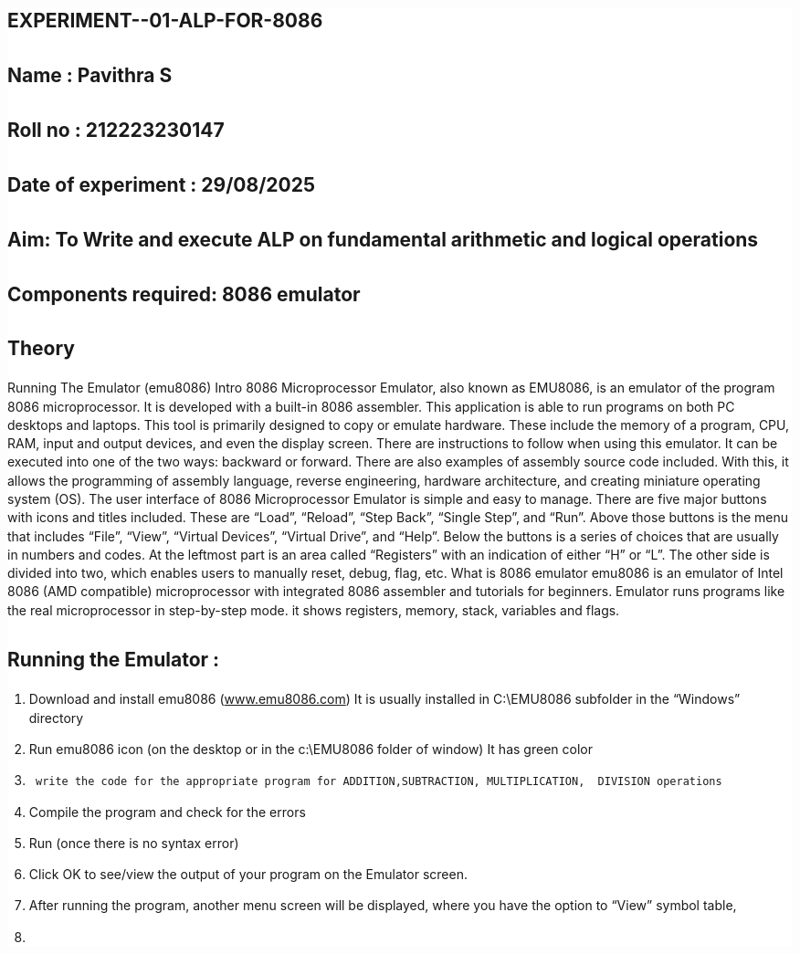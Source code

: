 ## EXPERIMENT--01-ALP-FOR-8086
## Name : Pavithra S
## Roll no : 212223230147
## Date of experiment : 29/08/2025


## Aim: To Write and execute ALP on fundamental arithmetic and logical operations
## Components required: 8086  emulator 
## Theory 
Running The Emulator (emu8086) Intro 8086 Microprocessor Emulator, also known as EMU8086, is an emulator of the program 8086 microprocessor. It is developed with a built-in 8086 assembler. This application is able to run programs on both PC desktops and laptops. This tool is primarily designed to copy or emulate hardware. These include the memory of a program, CPU, RAM, input and output devices, and even the display screen. There are instructions to follow when using this emulator. It can be executed into one of the two ways: backward or forward. There are also examples of assembly source code included. With this, it allows the programming of assembly language, reverse engineering, hardware architecture, and creating miniature operating system (OS). The user interface of 8086 Microprocessor Emulator is simple and easy to manage. There are five major buttons with icons and titles included. These are “Load”, “Reload”, “Step Back”, “Single Step”, and “Run”. Above those buttons is the menu that includes “File”, “View”, “Virtual Devices”, “Virtual Drive”, and “Help”. Below the buttons is a series of choices that are usually in numbers and codes. At the leftmost part is an area called “Registers” with an indication of either “H” or “L”. The other side is divided into two, which enables users to manually reset, debug, flag, etc. What is 8086 emulator emu8086 is an emulator of Intel 8086 (AMD compatible) microprocessor with integrated 8086 assembler and tutorials for beginners. Emulator runs programs like the real microprocessor in step-by-step mode. it shows registers, memory, stack, variables and flags.


 ## Running the Emulator :
1.	Download and install emu8086 (www.emu8086.com) It is usually installed in C:\EMU8086 subfolder in the “Windows” directory
2.	  Run  emu8086 icon (on the desktop or in the c:\EMU8086 folder of window) It has green color 
 
 
3.		write the code for the appropriate program for ADDITION,SUBTRACTION, MULTIPLICATION,  DIVISION operations 

4.	 Compile the program and check for the errors 
5.	Run (once there is no syntax error) 

6.	Click OK to see/view the output of your program on the Emulator screen. 


7.	After running the program, another menu screen will be displayed, where you have the option to “View” symbol table,
8.	 
